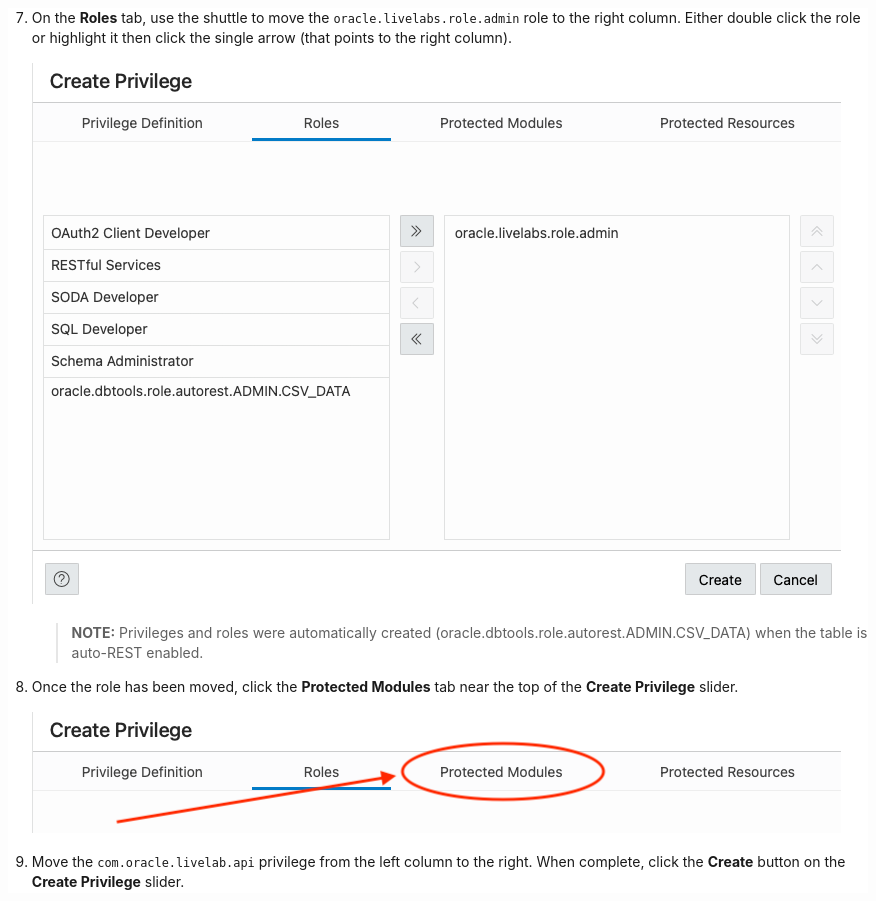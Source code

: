 7. On the **Roles** tab, use the shuttle to move the `oracle.livelabs.role.admin` role to the right column. Either double click the role or highlight it then click the single arrow (that points to the right column).

    ![Roles shuttle](./images/roles-shuttle-window.png " ")

    > **NOTE:** Privileges and roles were automatically created (oracle.dbtools.role.autorest.ADMIN.CSV_DATA) when the table is auto-REST enabled.

8. Once the role has been moved, click the **Protected Modules** tab near the top of the **Create Privilege** slider.

    ![Protected Modules tab](./images/protected-modules-tab-option.png " ")

9. Move the `com.oracle.livelab.api` privilege from the left column to the right. When complete, click the **Create** button on the **Create Privilege** slider.

